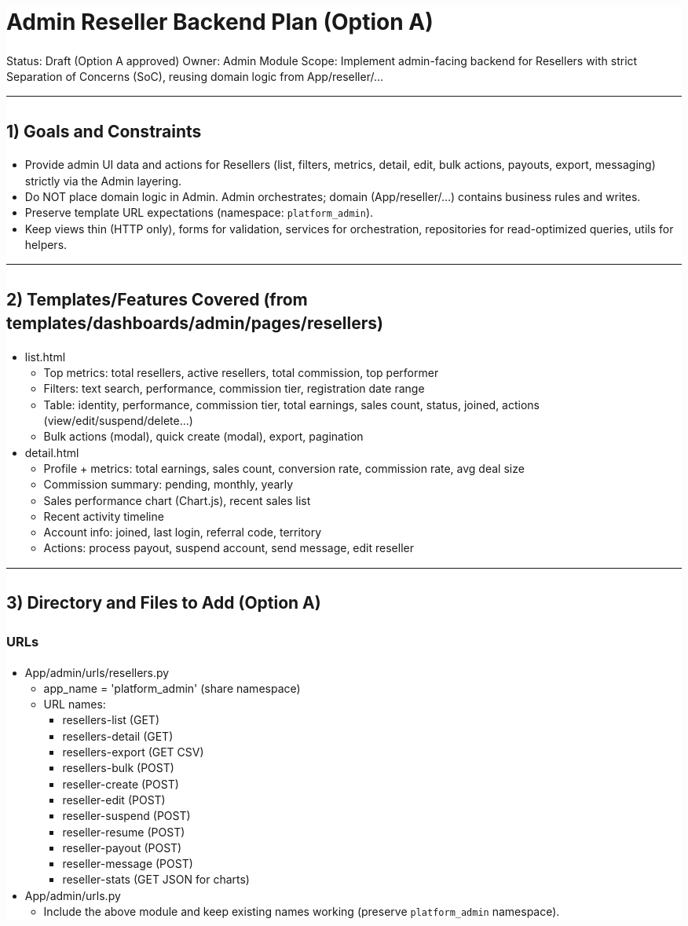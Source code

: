 # Admin Reseller Backend Plan (Option A)

Status: Draft (Option A approved)
Owner: Admin Module
Scope: Implement admin-facing backend for Resellers with strict Separation of Concerns (SoC), reusing domain logic from App/reseller/…

---

## 1) Goals and Constraints
- Provide admin UI data and actions for Resellers (list, filters, metrics, detail, edit, bulk actions, payouts, export, messaging) strictly via the Admin layering.
- Do NOT place domain logic in Admin. Admin orchestrates; domain (App/reseller/…) contains business rules and writes.
- Preserve template URL expectations (namespace: `platform_admin`).
- Keep views thin (HTTP only), forms for validation, services for orchestration, repositories for read-optimized queries, utils for helpers.

---

## 2) Templates/Features Covered (from templates/dashboards/admin/pages/resellers)
- list.html
  - Top metrics: total resellers, active resellers, total commission, top performer
  - Filters: text search, performance, commission tier, registration date range
  - Table: identity, performance, commission tier, total earnings, sales count, status, joined, actions (view/edit/suspend/delete…)
  - Bulk actions (modal), quick create (modal), export, pagination
- detail.html
  - Profile + metrics: total earnings, sales count, conversion rate, commission rate, avg deal size
  - Commission summary: pending, monthly, yearly
  - Sales performance chart (Chart.js), recent sales list
  - Recent activity timeline
  - Account info: joined, last login, referral code, territory
  - Actions: process payout, suspend account, send message, edit reseller

---

## 3) Directory and Files to Add (Option A)

### URLs
- App/admin/urls/resellers.py
  - app_name = 'platform_admin' (share namespace)
  - URL names:
    - resellers-list (GET)
    - resellers-detail (GET)
    - resellers-export (GET CSV)
    - resellers-bulk (POST)
    - reseller-create (POST)
    - reseller-edit (POST)
    - reseller-suspend (POST)
    - reseller-resume (POST)
    - reseller-payout (POST)
    - reseller-message (POST)
    - reseller-stats (GET JSON for charts)
- App/admin/urls.py
  - Include the above module and keep existing names working (preserve `platform_admin` namespace).
